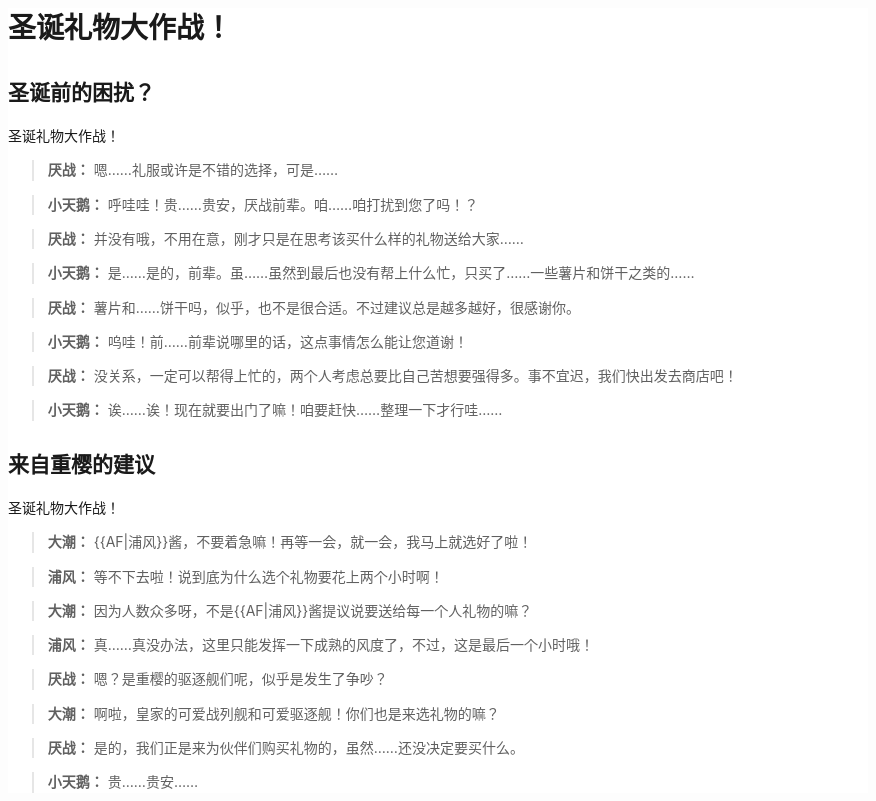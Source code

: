 # 圣诞礼物大作战！

## 圣诞前的困扰？

圣诞礼物大作战！

> **厌战：**
> 嗯……礼服或许是不错的选择，可是……

> **小天鹅：**
> 呼哇哇！贵……贵安，厌战前辈。咱……咱打扰到您了吗！？

> **厌战：**
> 并没有哦，不用在意，刚才只是在思考该买什么样的礼物送给大家……

> **小天鹅：**
> 是……是的，前辈。虽……虽然到最后也没有帮上什么忙，只买了……一些薯片和饼干之类的……

> **厌战：**
> 薯片和……饼干吗，似乎，也不是很合适。不过建议总是越多越好，很感谢你。

> **小天鹅：**
> 呜哇！前……前辈说哪里的话，这点事情怎么能让您道谢！

> **厌战：**
> 没关系，一定可以帮得上忙的，两个人考虑总要比自己苦想要强得多。事不宜迟，我们快出发去商店吧！

> **小天鹅：**
> 诶……诶！现在就要出门了嘛！咱要赶快……整理一下才行哇……

## 来自重樱的建议

圣诞礼物大作战！

> **大潮：**
> {{AF|浦风}}酱，不要着急嘛！再等一会，就一会，我马上就选好了啦！

> **浦风：**
> 等不下去啦！说到底为什么选个礼物要花上两个小时啊！

> **大潮：**
> 因为人数众多呀，不是{{AF|浦风}}酱提议说要送给每一个人礼物的嘛？

> **浦风：**
> 真……真没办法，这里只能发挥一下成熟的风度了，不过，这是最后一个小时哦！

> **厌战：**
> 嗯？是重樱的驱逐舰们呢，似乎是发生了争吵？

> **大潮：**
> 啊啦，皇家的可爱战列舰和可爱驱逐舰！你们也是来选礼物的嘛？

> **厌战：**
> 是的，我们正是来为伙伴们购买礼物的，虽然……还没决定要买什么。

> **小天鹅：**
> 贵……贵安……

